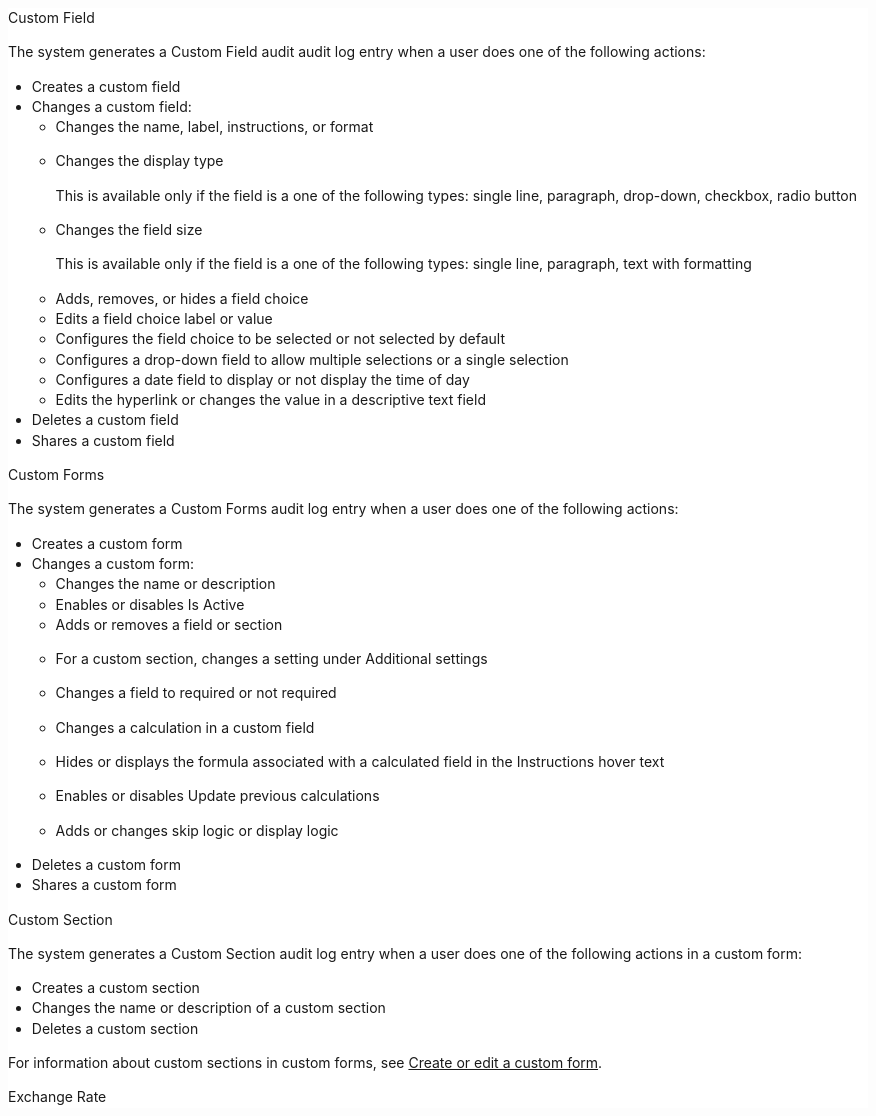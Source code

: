   <tr> 
   <td role="rowheader">Custom Field</td> 
   <td> <p>The system generates a Custom Field audit audit log entry when a user does one of the following actions:</p> 
    <ul> 
     <li>Creates a custom field</li> 
     <li>Changes a custom field:
      <ul>
       <li>Changes the name, label, instructions, or format</li>
       <li><p>Changes the display type</p><p>This is available only if the field is a one of the following types: single line, paragraph, drop-down, checkbox, radio button</p></li>
       <li><p>Changes the field size</p><p>This is available only if the field is a one of the following types: single line, paragraph, text with formatting</p></li>
       <li>Adds, removes, or hides a field choice</li>
       <li>Edits a field choice label or value</li>
       <li>Configures the field choice to be selected or not selected by default</li>
       <li>Configures a drop-down field to allow multiple selections or a single selection</li>
       <li>Configures a date field to display or not display the time of day</li>
       <li>Edits the hyperlink or changes the value in a descriptive text field</li>
      </ul></li> 
     <li>Deletes a custom field</li> 
     <li>Shares a custom field</li> 
    </ul> </td> 
  </tr> 
  <tr> 
   <td role="rowheader">Custom Forms</td> 
   <td> <p>The system generates a Custom Forms audit log entry when a user does one of the following actions:</p> 
    <ul> 
     <li>Creates a custom form</li> 
     <li>Changes a custom form:
      <ul>
       <li>Changes the name or description</li>
       <li>Enables or disables Is Active </li>
       <li>Adds or removes a field or section</li>
       <li><p>For a custom section, changes a setting under Additional settings</p></li>
       <li><p>Changes a field to required or not required</p></li>
       <li><p>Changes a calculation in a custom field</p></li>
       <li><p>Hides or displays the formula associated with a calculated field in the Instructions hover text</p></li>
       <li><p>Enables or disables Update previous calculations</p></li>
       <li><p>Adds or changes skip logic or display logic</p></li><!--
        <li data-mc-conditions="QuicksilverOrClassic.Draft mode"><p>Adds or changes a filter for a typeahead field</p></li>
       -->
      </ul></li> 
     <li>Deletes a custom form</li> 
     <li>Shares a custom form</li> 
    </ul> </td> 
  </tr> 
  <tr> 
   <td role="rowheader">Custom Section</td> 
   <td> <p>The system generates a Custom Section audit log entry when a user does one of the following actions in a custom form:</p> 
    <ul> 
     <li>Creates a custom section</li> 
     <li>Changes the name or description of a custom section</li> 
     <li>Deletes a custom section</li> 
    </ul> <p>For information about custom sections in custom forms, see <a href="../../../administration-and-setup/customize-workfront/create-manage-custom-forms/create-or-edit-a-custom-form.md" class="MCXref xref">Create or edit a custom form</a>.</p> </td> 
  </tr> 
  <tr> 
   <td role="rowheader">Exchange Rate</td> 